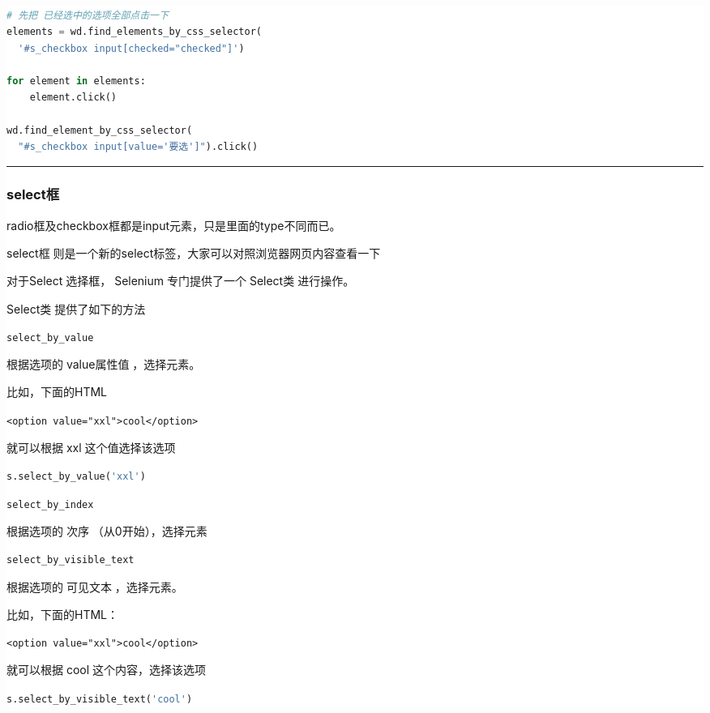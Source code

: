 ```python
# 先把 已经选中的选项全部点击一下
elements = wd.find_elements_by_css_selector(
  '#s_checkbox input[checked="checked"]')

for element in elements:
    element.click()

wd.find_element_by_css_selector(
  "#s_checkbox input[value='要选']").click()
```

---  

### select框

radio框及checkbox框都是input元素，只是里面的type不同而已。

select框 则是一个新的select标签，大家可以对照浏览器网页内容查看一下

对于Select 选择框， Selenium 专门提供了一个 Select类 进行操作。

Select类 提供了如下的方法

```
select_by_value
```
根据选项的 value属性值 ，选择元素。

比如，下面的HTML

```
<option value="xxl">cool</option>
```

就可以根据 xxl 这个值选择该选项

```python
s.select_by_value('xxl')
```


```
select_by_index
```
根据选项的 次序 （从0开始），选择元素

```
select_by_visible_text
```
根据选项的 可见文本 ，选择元素。

比如，下面的HTML：
```
<option value="xxl">cool</option>
```

就可以根据 cool 这个内容，选择该选项

```python
s.select_by_visible_text('cool')
```
